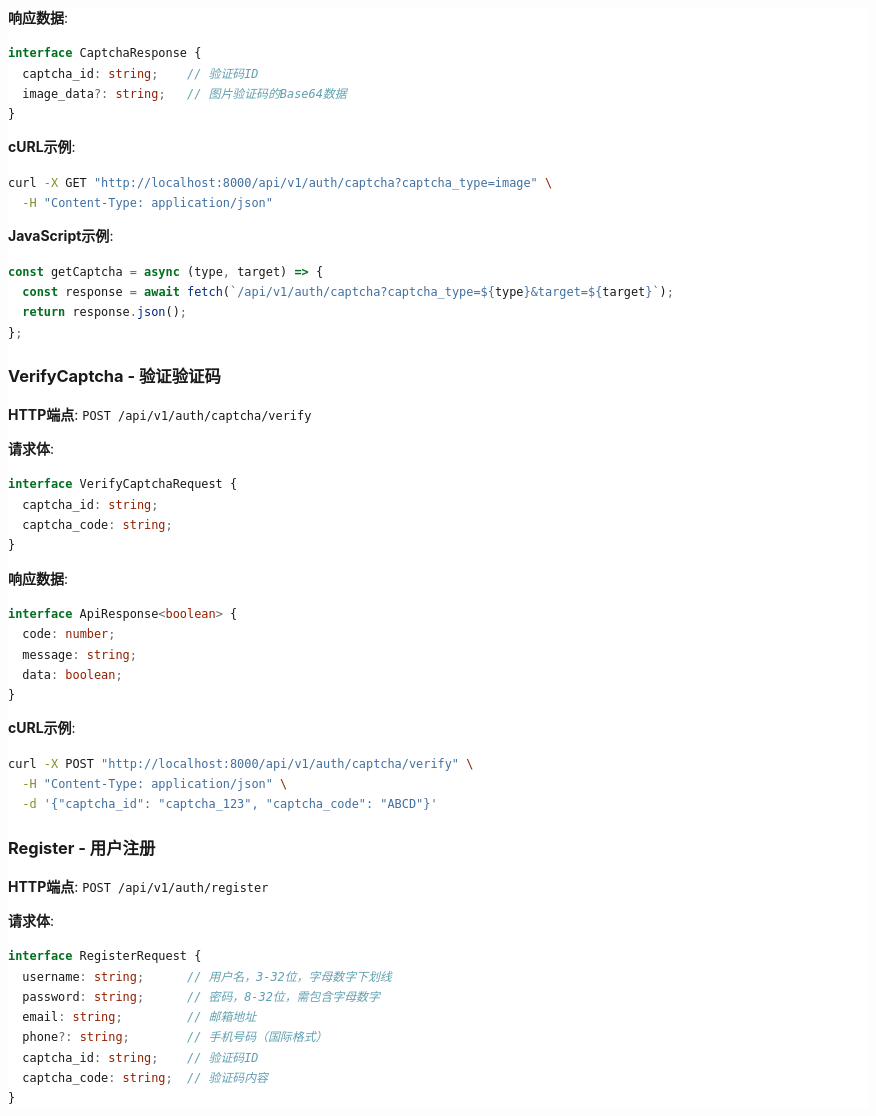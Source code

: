 **响应数据**:
```typescript
interface CaptchaResponse {
  captcha_id: string;    // 验证码ID
  image_data?: string;   // 图片验证码的Base64数据
}
```

**cURL示例**:
```bash
curl -X GET "http://localhost:8000/api/v1/auth/captcha?captcha_type=image" \
  -H "Content-Type: application/json"
```

**JavaScript示例**:
```javascript
const getCaptcha = async (type, target) => {
  const response = await fetch(`/api/v1/auth/captcha?captcha_type=${type}&target=${target}`);
  return response.json();
};
```

### VerifyCaptcha - 验证验证码

**HTTP端点**: `POST /api/v1/auth/captcha/verify`

**请求体**:
```typescript
interface VerifyCaptchaRequest {
  captcha_id: string;
  captcha_code: string;
}
```

**响应数据**:
```typescript
interface ApiResponse<boolean> {
  code: number;
  message: string;
  data: boolean;
}
```

**cURL示例**:
```bash
curl -X POST "http://localhost:8000/api/v1/auth/captcha/verify" \
  -H "Content-Type: application/json" \
  -d '{"captcha_id": "captcha_123", "captcha_code": "ABCD"}'
```

### Register - 用户注册

**HTTP端点**: `POST /api/v1/auth/register`

**请求体**:
```typescript
interface RegisterRequest {
  username: string;      // 用户名，3-32位，字母数字下划线
  password: string;      // 密码，8-32位，需包含字母数字
  email: string;         // 邮箱地址
  phone?: string;        // 手机号码（国际格式）
  captcha_id: string;    // 验证码ID
  captcha_code: string;  // 验证码内容
}
```
